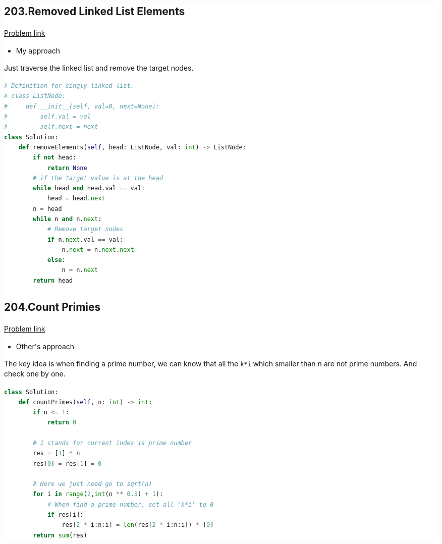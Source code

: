 
## 203.Removed Linked List Elements


[Problem link](https://leetcode.com/problems/remove-linked-list-elements/)

- My approach

Just traverse the linked list and remove the target nodes.

```python
# Definition for singly-linked list.
# class ListNode:
#     def __init__(self, val=0, next=None):
#         self.val = val
#         self.next = next
class Solution:
    def removeElements(self, head: ListNode, val: int) -> ListNode:
        if not head:
            return None
        # If the target value is at the head
        while head and head.val == val:
            head = head.next
        n = head
        while n and n.next:
            # Remove target nodes
            if n.next.val == val:
                n.next = n.next.next
            else:
                n = n.next
        return head
```


## 204.Count Primies

[Problem link](https://leetcode.com/problems/count-primes/)

- Other's approach

The key idea is when finding a prime number, we can know that all the `k*i` which smaller than n are not prime numbers. And check one by one.

```python
class Solution:
    def countPrimes(self, n: int) -> int:
        if n <= 1:
            return 0
        
        # 1 stands for current index is prime number
        res = [1] * n
        res[0] = res[1] = 0
        
        # Here we just need go to sqrt(n)
        for i in range(2,int(n ** 0.5) + 1):
            # When find a prime number, set all 'k*i' to 0
            if res[i]:
                res[2 * i:n:i] = len(res[2 * i:n:i]) * [0]
        return sum(res) 
```
